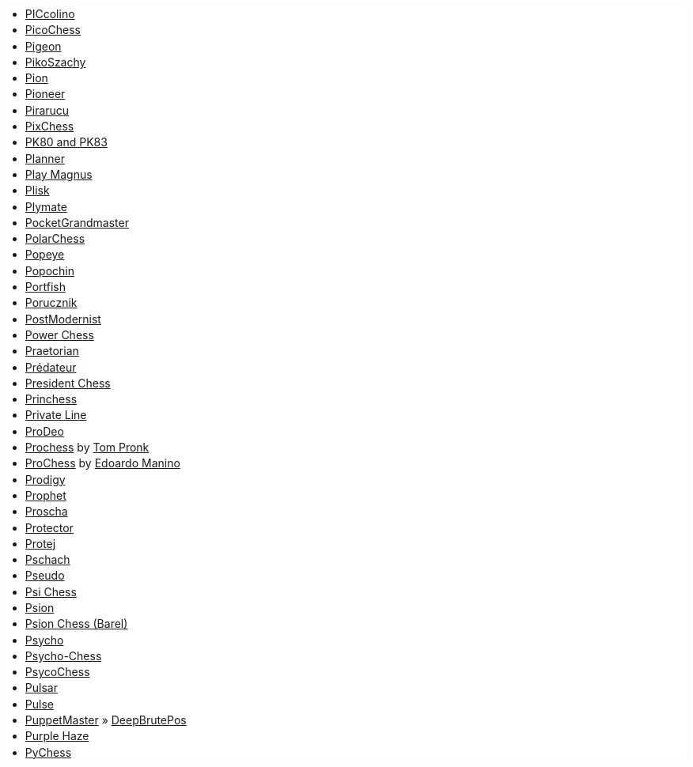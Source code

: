 - [PICcolino](PICcolino "PICcolino")
- [PicoChess](PicoChess "PicoChess")
- [Pigeon](Pigeon "Pigeon")
- [PikoSzachy](index.php?title=PikoSzachy&action=edit&redlink=1 "PikoSzachy (page does not exist)")
- [Pion](Pion "Pion")
- [Pioneer](Pioneer "Pioneer")
- [Pirarucu](Pirarucu "Pirarucu")
- [PixChess](index.php?title=PixChess&action=edit&redlink=1 "PixChess (page does not exist)")
- [PK80 and PK83](PK "PK")
- [Planner](Planner "Planner")
- [Play Magnus](index.php?title=Play_Magnus&action=edit&redlink=1 "Play Magnus (page does not exist)")
- [Plisk](Plisk "Plisk")
- [Plymate](Plymate "Plymate")
- [PocketGrandmaster](PocketGrandmaster "PocketGrandmaster")
- [PolarChess](PolarChess "PolarChess")
- [Popeye](Popeye "Popeye")
- [Popochin](index.php?title=Popochin&action=edit&redlink=1 "Popochin (page does not exist)")
- [Portfish](Portfish "Portfish")
- [Porucznik](Porucznik "Porucznik")
- [PostModernist](PostModernist "PostModernist")
- [Power Chess](Power_Chess "Power Chess")
- [Praetorian](Praetorian "Praetorian")
- [Prédateur](Pr%C3%A9dateur "Prédateur")
- [President Chess](President_Chess "President Chess")
- [Princhess](Princhess "Princhess")
- [Private Line](Private_Line "Private Line")
- [ProDeo](ProDeo "ProDeo")
- [Prochess](Prochess "Prochess") by [Tom Pronk](Tom_Pronk "Tom Pronk")
- [ProChess](ProChess_IT "ProChess IT") by [Edoardo Manino](Edoardo_Manino "Edoardo Manino")
- [Prodigy](Prodigy "Prodigy")
- [Prophet](Prophet "Prophet")
- [Proscha](Proscha "Proscha")
- [Protector](Protector "Protector")
- [Protej](Protej "Protej")
- [Pschach](Pschach "Pschach")
- [Pseudo](index.php?title=Pseudo&action=edit&redlink=1 "Pseudo (page does not exist)")
- [Psi Chess](Psi_Chess "Psi Chess")
- [Psion](Psion "Psion")
- [Psion Chess (Barel)](</index.php?title=Psion_Chess_(Barel)&action=edit&redlink=1> "Psion Chess (Barel) (page does not exist)")
- [Psycho](Psycho "Psycho")
- [Psycho-Chess](index.php?title=Psycho-Chess&action=edit&redlink=1 "Psycho-Chess (page does not exist)")
- [PsycoChess](PsycoChess "PsycoChess")
- [Pulsar](Pulsar "Pulsar")
- [Pulse](Pulse "Pulse")
- [PuppetMaster](PuppetMaster "PuppetMaster") » [DeepBrutePos](DeepBrutePos "DeepBrutePos")
- [Purple Haze](Purple_Haze "Purple Haze")
- [PyChess](PyChess "PyChess")

